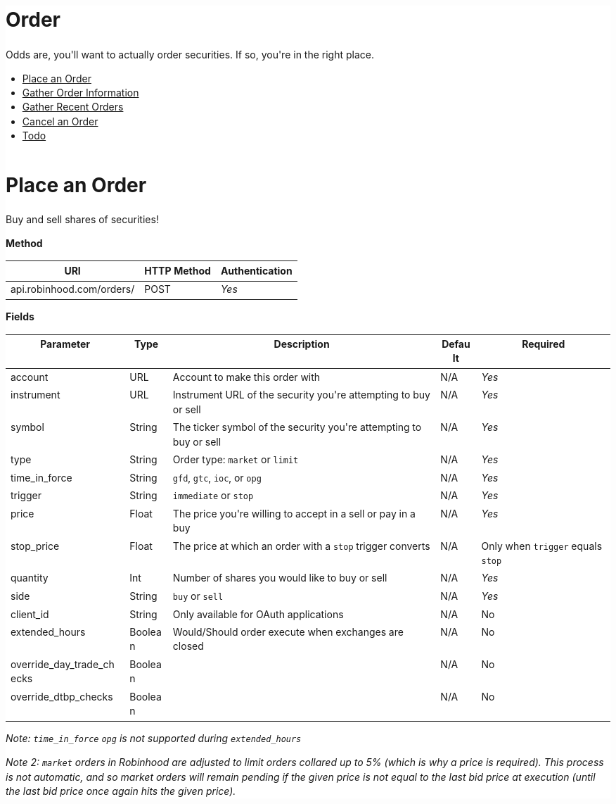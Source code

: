 # Order

Odds are, you'll want to actually order securities. If so, you're in the right place.

- [Place an Order](#place-an-order)
- [Gather Order Information](#gather-order-information)
- [Gather Recent Orders](#get-recent-orders)
- [Cancel an Order](#cancel-an-order)
- [Todo](#todo)

# Place an Order

Buy and sell shares of securities!

**Method**

| URI                       | HTTP Method | Authentication |
|---------------------------|-------------|----------------|
| api.robinhood.com/orders/ | POST        | *Yes*          |

**Fields**

| Parameter     | Type   | Description                                         		          | Default |Required|
|---------------|--------|--------------------------------------------------------------------|---------|--------|
| account       | URL    | Account to make this order with      				              | N/A     | *Yes*  |
| instrument    | URL    | Instrument URL of the security you're attempting to buy or sell    | N/A     | *Yes*  |
| symbol        | String | The ticker symbol of the security you're attempting to buy or sell | N/A     | *Yes*  |
| type 		    | String | Order type: `market` or `limit`                                    | N/A     | *Yes*  |
| time_in_force | String | `gfd`, `gtc`, `ioc`, or `opg`                                 | N/A     | *Yes*  |
| trigger	    | String | `immediate` or `stop`                                              | N/A     | *Yes*  |
| price		    | Float  | The price you're willing to accept in a sell or pay in a buy       | N/A     | *Yes*  |
| stop_price    | Float  | The price at which an order with a `stop` trigger converts         | N/A     | Only when `trigger` equals `stop` |
| quantity      | Int    | Number of shares you would like to buy or sell                     | N/A     | *Yes*  |
| side          | String | `buy` or `sell`                                                    | N/A     | *Yes*  |
| client_id     | String | Only available for OAuth applications                              | N/A     | No     |
| extended_hours | Boolean | Would/Should order execute when exchanges are closed             | N/A     | No     |
| override_day_trade_checks | Boolean |                                                       | N/A     | No     |
| override_dtbp_checks | Boolean |                                                            | N/A     | No     |

*Note: `time_in_force` `opg` is not supported during `extended_hours`*

*Note 2: `market` orders in Robinhood are adjusted to limit orders collared up to 5% (which is why a price is required). This process is not automatic, and so market orders will remain pending if the given price is not equal to the last bid price at execution (until the last bid price once again hits the given price).*
